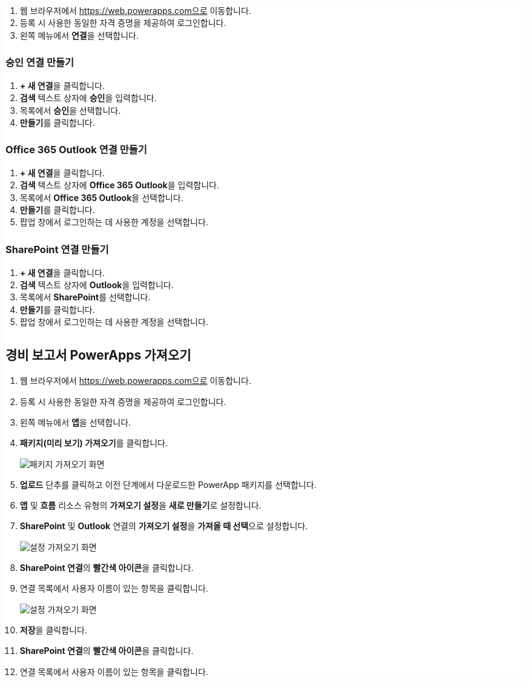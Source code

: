 1.  웹 브라우저에서 https://web.powerapps.com으로 이동합니다.
2.  등록 시 사용한 동일한 자격 증명을 제공하여 로그인합니다.
3.  왼쪽 메뉴에서 **연결**을 선택합니다.

### <a name="create-approvals-connection"></a>승인 연결 만들기

1.  **+ 새 연결**을 클릭합니다.
2.  **검색** 텍스트 상자에 **승인**을 입력합니다.
3.  목록에서 **승인**을 선택합니다.
4.  **만들기**를 클릭합니다.
    
### <a name="create-office-365-outlook-connection"></a>Office 365 Outlook 연결 만들기

1.  **+ 새 연결**을 클릭합니다.
2.  **검색** 텍스트 상자에 **Office 365 Outlook**을 입력합니다.
3.  목록에서 **Office 365 Outlook**을 선택합니다.
4.  **만들기**를 클릭합니다.
5.  팝업 창에서 로그인하는 데 사용한 계정을 선택합니다.

### <a name="create-sharepoint-connection"></a>SharePoint 연결 만들기

1.  **+ 새 연결**을 클릭합니다.
2.  **검색** 텍스트 상자에 **Outlook**을 입력합니다.
3.  목록에서 **SharePoint**를 선택합니다.
4.  **만들기**를 클릭합니다.
5.  팝업 창에서 로그인하는 데 사용한 계정을 선택합니다.

## <a name="import-the-expense-report-powerapp"></a>경비 보고서 PowerApps 가져오기

1.  웹 브라우저에서 https://web.powerapps.com으로 이동합니다.
2.  등록 시 사용한 동일한 자격 증명을 제공하여 로그인합니다.
3.  왼쪽 메뉴에서 **앱**을 선택합니다. 
4.  **패키지(미리 보기) 가져오기**를 클릭합니다.
    
    ![패키지 가져오기 화면](./media/expense-report-install/import-package.png)

5.  **업로드** 단추를 클릭하고 이전 단계에서 다운로드한 PowerApp 패키지를 선택합니다.
6.  **앱** 및 **흐름** 리소스 유형의 **가져오기 설정**을 **새로 만들기**로 설정합니다.
7.  **SharePoint** 및 **Outlook** 연결의 **가져오기 설정**을 **가져올 때 선택**으로 설정합니다.
    
    ![설정 가져오기 화면](./media/expense-report-install/import-settings.png)

8.  **SharePoint 연결**의 **빨간색 아이콘**을 클릭합니다.
9.  연결 목록에서 사용자 이름이 있는 항목을 클릭합니다.

    ![설정 가져오기 화면](./media/expense-report-install/import-settings-sharepoint.png)

10. **저장**을 클릭합니다.
11. **SharePoint 연결**의 **빨간색 아이콘**을 클릭합니다.
12. 연결 목록에서 사용자 이름이 있는 항목을 클릭합니다.
